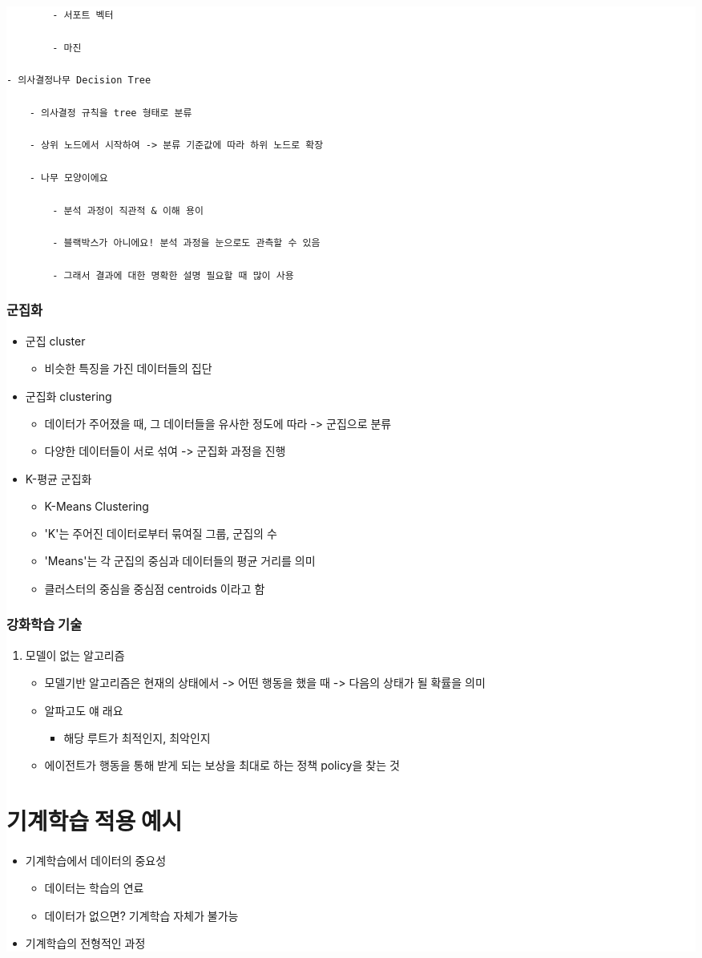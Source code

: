            - 서포트 벡터

            - 마진

    - 의사결정나무 Decision Tree

        - 의사결정 규칙을 tree 형태로 분류

        - 상위 노드에서 시작하여 -> 분류 기준값에 따라 하위 노드로 확장

        - 나무 모양이에요

            - 분석 과정이 직관적 & 이해 용이

            - 블랙박스가 아니에요! 분석 과정을 눈으로도 관측할 수 있음

            - 그래서 결과에 대한 명확한 설명 필요할 때 많이 사용

### 군집화

- 군집 cluster

    - 비슷한 특징을 가진 데이터들의 집단

- 군집화 clustering

    - 데이터가 주어졌을 때, 그 데이터들을 유사한 정도에 따라 -> 군집으로 분류

    - 다양한 데이터들이 서로 섞여 -> 군집화 과정을 진행

- K-평균 군집화

    - K-Means Clustering

    - 'K'는 주어진 데이터로부터 묶여질 그룹, 군집의 수

    - 'Means'는 각 군집의 중심과 데이터들의 평균 거리를 의미

    - 클러스터의 중심을 중심점 centroids 이라고 함

### 강화학습 기술

1. 모델이 없는 알고리즘

    - 모델기반 알고리즘은 현재의 상태에서 -> 어떤 행동을 했을 때 -> 다음의 상태가 될 확률을 의미

    - 알파고도 얘 래요

        - 해당 루트가 최적인지, 최악인지

    - 에이전트가 행동을 통해 받게 되는 보상을 최대로 하는 정책 policy을 찾는 것

# 기계학습 적용 예시

- 기계학습에서 데이터의 중요성

    - 데이터는 학습의 연료

    - 데이터가 없으면? 기계학습 자체가 불가능

- 기계학습의 전형적인 과정
